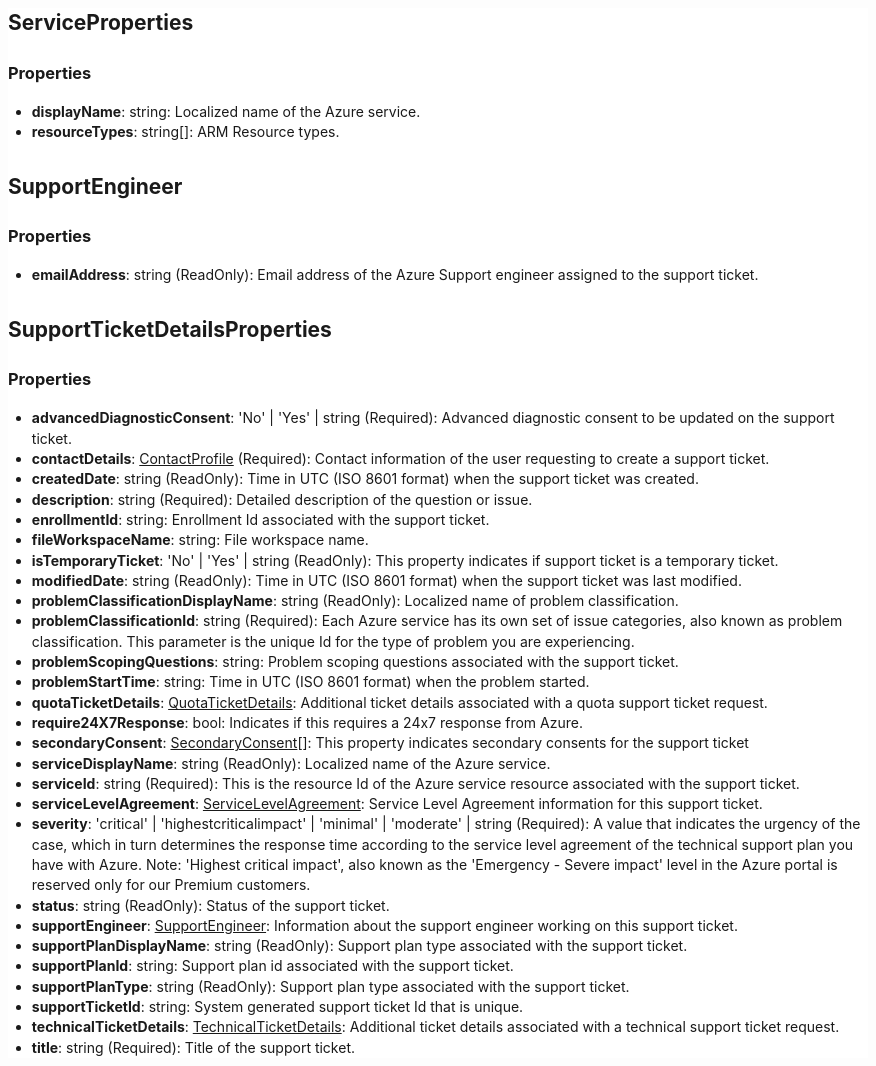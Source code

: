 ## ServiceProperties
### Properties
* **displayName**: string: Localized name of the Azure service.
* **resourceTypes**: string[]: ARM Resource types.

## SupportEngineer
### Properties
* **emailAddress**: string (ReadOnly): Email address of the Azure Support engineer assigned to the support ticket.

## SupportTicketDetailsProperties
### Properties
* **advancedDiagnosticConsent**: 'No' | 'Yes' | string (Required): Advanced diagnostic consent to be updated on the support ticket.
* **contactDetails**: [ContactProfile](#contactprofile) (Required): Contact information of the user requesting to create a support ticket.
* **createdDate**: string (ReadOnly): Time in UTC (ISO 8601 format) when the support ticket was created.
* **description**: string (Required): Detailed description of the question or issue.
* **enrollmentId**: string: Enrollment Id associated with the support ticket.
* **fileWorkspaceName**: string: File workspace name.
* **isTemporaryTicket**: 'No' | 'Yes' | string (ReadOnly): This property indicates if support ticket is a temporary ticket.
* **modifiedDate**: string (ReadOnly): Time in UTC (ISO 8601 format) when the support ticket was last modified.
* **problemClassificationDisplayName**: string (ReadOnly): Localized name of problem classification.
* **problemClassificationId**: string (Required): Each Azure service has its own set of issue categories, also known as problem classification. This parameter is the unique Id for the type of problem you are experiencing.
* **problemScopingQuestions**: string: Problem scoping questions associated with the support ticket.
* **problemStartTime**: string: Time in UTC (ISO 8601 format) when the problem started.
* **quotaTicketDetails**: [QuotaTicketDetails](#quotaticketdetails): Additional ticket details associated with a quota support ticket request.
* **require24X7Response**: bool: Indicates if this requires a 24x7 response from Azure.
* **secondaryConsent**: [SecondaryConsent](#secondaryconsent)[]: This property indicates secondary consents for the support ticket
* **serviceDisplayName**: string (ReadOnly): Localized name of the Azure service.
* **serviceId**: string (Required): This is the resource Id of the Azure service resource associated with the support ticket.
* **serviceLevelAgreement**: [ServiceLevelAgreement](#servicelevelagreement): Service Level Agreement information for this support ticket.
* **severity**: 'critical' | 'highestcriticalimpact' | 'minimal' | 'moderate' | string (Required): A value that indicates the urgency of the case, which in turn determines the response time according to the service level agreement of the technical support plan you have with Azure. Note: 'Highest critical impact', also known as the 'Emergency - Severe impact' level in the Azure portal is reserved only for our Premium customers.
* **status**: string (ReadOnly): Status of the support ticket.
* **supportEngineer**: [SupportEngineer](#supportengineer): Information about the support engineer working on this support ticket.
* **supportPlanDisplayName**: string (ReadOnly): Support plan type associated with the support ticket.
* **supportPlanId**: string: Support plan id associated with the support ticket.
* **supportPlanType**: string (ReadOnly): Support plan type associated with the support ticket.
* **supportTicketId**: string: System generated support ticket Id that is unique.
* **technicalTicketDetails**: [TechnicalTicketDetails](#technicalticketdetails): Additional ticket details associated with a technical support ticket request.
* **title**: string (Required): Title of the support ticket.
